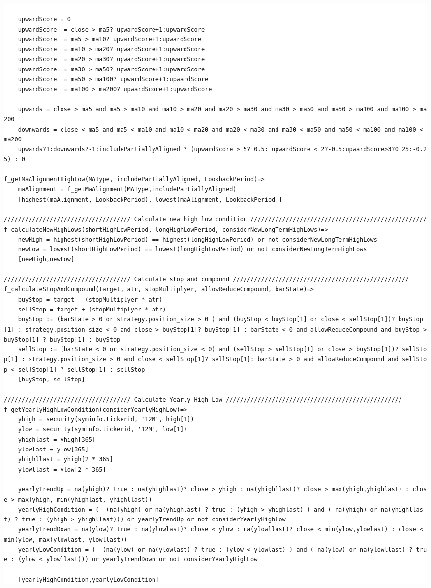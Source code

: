 ``` pinescript

    upwardScore = 0
    upwardScore := close > ma5? upwardScore+1:upwardScore
    upwardScore := ma5 > ma10? upwardScore+1:upwardScore
    upwardScore := ma10 > ma20? upwardScore+1:upwardScore
    upwardScore := ma20 > ma30? upwardScore+1:upwardScore
    upwardScore := ma30 > ma50? upwardScore+1:upwardScore
    upwardScore := ma50 > ma100? upwardScore+1:upwardScore
    upwardScore := ma100 > ma200? upwardScore+1:upwardScore
    
    upwards = close > ma5 and ma5 > ma10 and ma10 > ma20 and ma20 > ma30 and ma30 > ma50 and ma50 > ma100 and ma100 > ma200
    downwards = close < ma5 and ma5 < ma10 and ma10 < ma20 and ma20 < ma30 and ma30 < ma50 and ma50 < ma100 and ma100 < ma200
    upwards?1:downwards?-1:includePartiallyAligned ? (upwardScore > 5? 0.5: upwardScore < 2?-0.5:upwardScore>3?0.25:-0.25) : 0

f_getMaAlignmentHighLow(MAType, includePartiallyAligned, LookbackPeriod)=>
    maAlignment = f_getMaAlignment(MAType,includePartiallyAligned)
    [highest(maAlignment, LookbackPeriod), lowest(maAlignment, LookbackPeriod)]

//////////////////////////////////// Calculate new high low condition //////////////////////////////////////////////////
f_calculateNewHighLows(shortHighLowPeriod, longHighLowPeriod, considerNewLongTermHighLows)=>
    newHigh = highest(shortHighLowPeriod) == highest(longHighLowPeriod) or not considerNewLongTermHighLows
    newLow = lowest(shortHighLowPeriod) == lowest(longHighLowPeriod) or not considerNewLongTermHighLows
    [newHigh,newLow]

//////////////////////////////////// Calculate stop and compound //////////////////////////////////////////////////
f_calculateStopAndCompound(target, atr, stopMultiplyer, allowReduceCompound, barState)=>
    buyStop = target - (stopMultiplyer * atr)
    sellStop = target + (stopMultiplyer * atr)
    buyStop := (barState > 0 or strategy.position_size > 0 ) and (buyStop < buyStop[1] or close < sellStop[1])? buyStop[1] : strategy.position_size < 0 and close > buyStop[1]? buyStop[1] : barState < 0 and allowReduceCompound and buyStop > buyStop[1] ? buyStop[1] : buyStop
    sellStop := (barState < 0 or strategy.position_size < 0) and (sellStop > sellStop[1] or close > buyStop[1])? sellStop[1] : strategy.position_size > 0 and close < sellStop[1]? sellStop[1]: barState > 0 and allowReduceCompound and sellStop < sellStop[1] ? sellStop[1] : sellStop
    [buyStop, sellStop]

//////////////////////////////////// Calculate Yearly High Low //////////////////////////////////////////////////
f_getYearlyHighLowCondition(considerYearlyHighLow)=>
    yhigh = security(syminfo.tickerid, '12M', high[1]) 
    ylow = security(syminfo.tickerid, '12M', low[1]) 
    yhighlast = yhigh[365]
    ylowlast = ylow[365]
    yhighllast = yhigh[2 * 365]
    ylowllast = ylow[2 * 365]
    
    yearlyTrendUp = na(yhigh)? true : na(yhighlast)? close > yhigh : na(yhighllast)? close > max(yhigh,yhighlast) : close > max(yhigh, min(yhighlast, yhighllast))
    yearlyHighCondition = (  (na(yhigh) or na(yhighlast) ? true : (yhigh > yhighlast) ) and ( na(yhigh) or na(yhighllast) ? true : (yhigh > yhighllast))) or yearlyTrendUp or not considerYearlyHighLow
    yearlyTrendDown = na(ylow)? true : na(ylowlast)? close < ylow : na(ylowllast)? close < min(ylow,ylowlast) : close < min(ylow, max(ylowlast, ylowllast))
    yearlyLowCondition = (  (na(ylow) or na(ylowlast) ? true : (ylow < ylowlast) ) and ( na(ylow) or na(ylowllast) ? true : (ylow < ylowllast))) or yearlyTrendDown or not considerYearlyHighLow
    
    [yearlyHighCondition,yearlyLowCondition]
```